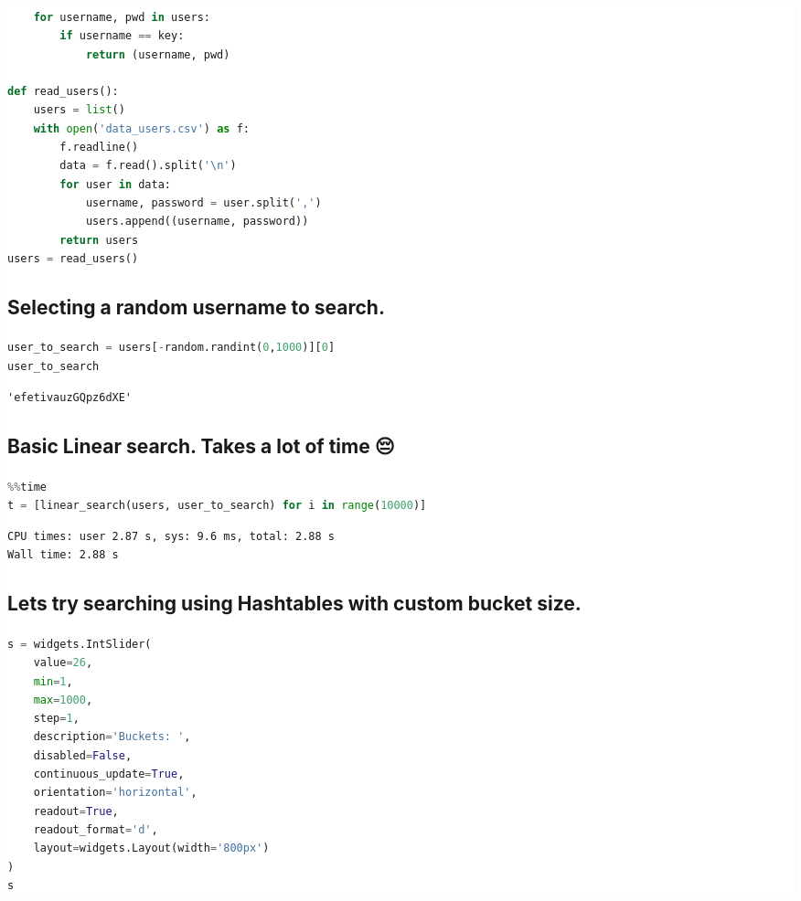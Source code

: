 ```python
    for username, pwd in users:
        if username == key:
            return (username, pwd)

def read_users():
    users = list()
    with open('data_users.csv') as f:
        f.readline()
        data = f.read().split('\n')
        for user in data:
            username, password = user.split(',')
            users.append((username, password))
        return users
users = read_users()
```

## Selecting a random username to search.


```python
user_to_search = users[-random.randint(0,1000)][0]
user_to_search
```




    'efetivauzGQpz6dXE'



## Basic Linear search. Takes a lot of time 😔


```python
%%time 
t = [linear_search(users, user_to_search) for i in range(10000)]
```

    CPU times: user 2.87 s, sys: 9.6 ms, total: 2.88 s
    Wall time: 2.88 s


## Lets try searching using Hashtables with custom bucket size.


```python
s = widgets.IntSlider(
    value=26,
    min=1,
    max=1000,
    step=1,
    description='Buckets: ',
    disabled=False,
    continuous_update=True,
    orientation='horizontal',
    readout=True,
    readout_format='d',
    layout=widgets.Layout(width='800px')
)
s
```

